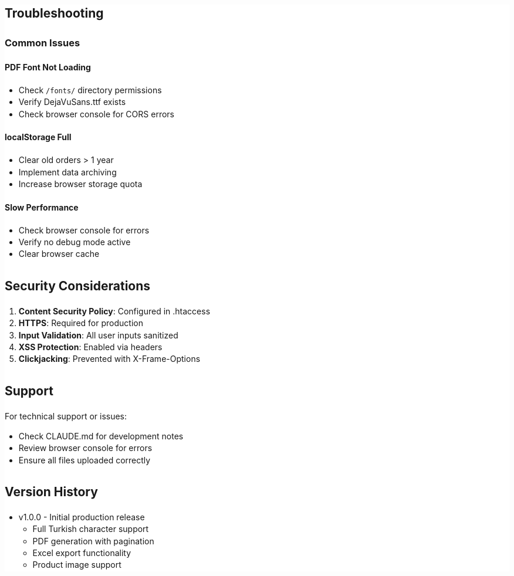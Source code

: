 ## Troubleshooting

### Common Issues

#### PDF Font Not Loading
- Check `/fonts/` directory permissions
- Verify DejaVuSans.ttf exists
- Check browser console for CORS errors

#### localStorage Full
- Clear old orders > 1 year
- Implement data archiving
- Increase browser storage quota

#### Slow Performance
- Check browser console for errors
- Verify no debug mode active
- Clear browser cache

## Security Considerations

1. **Content Security Policy**: Configured in .htaccess
2. **HTTPS**: Required for production
3. **Input Validation**: All user inputs sanitized
4. **XSS Protection**: Enabled via headers
5. **Clickjacking**: Prevented with X-Frame-Options

## Support

For technical support or issues:
- Check CLAUDE.md for development notes
- Review browser console for errors
- Ensure all files uploaded correctly

## Version History

- v1.0.0 - Initial production release
  - Full Turkish character support
  - PDF generation with pagination
  - Excel export functionality
  - Product image support